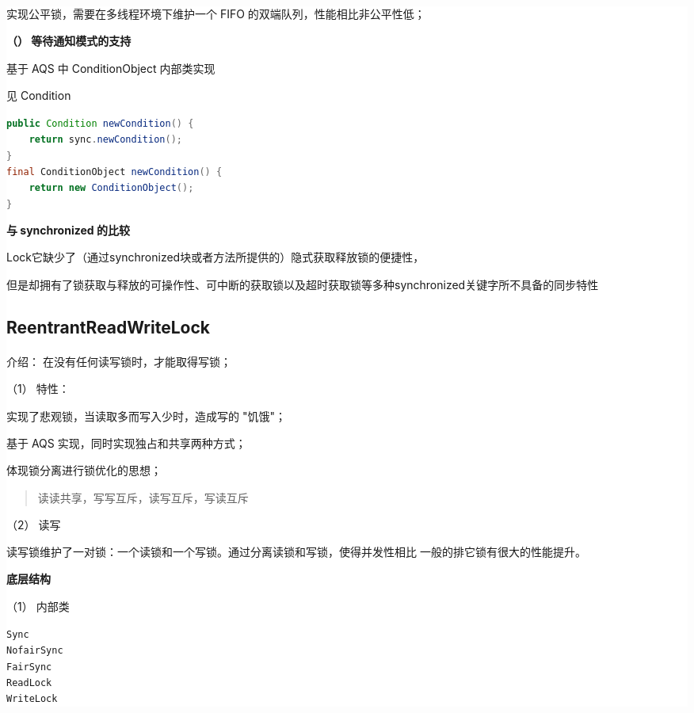 

实现公平锁，需要在多线程环境下维护一个 FIFO 的双端队列，性能相比非公平性低；





**（） 等待通知模式的支持**

基于 AQS 中 ConditionObject 内部类实现

见 Condition

```java
public Condition newCondition() {
	return sync.newCondition();
}
final ConditionObject newCondition() {
	return new ConditionObject();
}
```





**与 synchronized 的比较**

Lock它缺少了（通过synchronized块或者方法所提供的）隐式获取释放锁的便捷性，

但是却拥有了锁获取与释放的可操作性、可中断的获取锁以及超时获取锁等多种synchronized关键字所不具备的同步特性




## ReentrantReadWriteLock

介绍： 在没有任何读写锁时，才能取得写锁；

（1） 特性：

实现了悲观锁，当读取多而写入少时，造成写的 "饥饿"；

基于 AQS 实现，同时实现独占和共享两种方式；

体现锁分离进行锁优化的思想；

>读读共享，写写互斥，读写互斥，写读互斥

（2） 读写

读写锁维护了一对锁：一个读锁和一个写锁。通过分离读锁和写锁，使得并发性相比
一般的排它锁有很大的性能提升。



**底层结构**

（1） 内部类

```
Sync
NofairSync
FairSync
ReadLock
WriteLock
```
